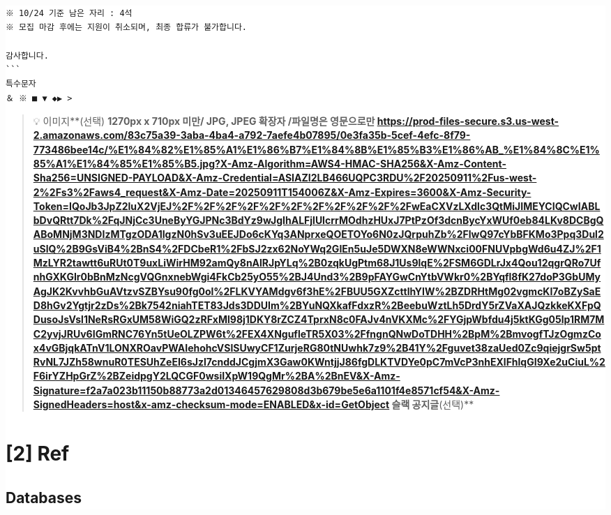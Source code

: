     ※ 10/24 기준 남은 자리 : 4석 
    ※ 모집 마감 후에는 지원이 취소되며, 최종 합류가 불가합니다.
    
    감사합니다.
    ```
    특수문자
    ＆ ※ ■ ▼ ◆▶ >
> 💡 이미지**(선택)  **1270px x 710px 미만/ JPG, JPEG 확장자 /파일명은 영문으로만
https://prod-files-secure.s3.us-west-2.amazonaws.com/83c75a39-3aba-4ba4-a792-7aefe4b07895/0e3fa35b-5cef-4efc-8f79-773486bee14c/%E1%84%82%E1%85%A1%E1%86%B7%E1%84%8B%E1%85%B3%E1%86%AB_%E1%84%8C%E1%85%A1%E1%84%85%E1%85%B5.jpg?X-Amz-Algorithm=AWS4-HMAC-SHA256&X-Amz-Content-Sha256=UNSIGNED-PAYLOAD&X-Amz-Credential=ASIAZI2LB466UQPC3RDU%2F20250911%2Fus-west-2%2Fs3%2Faws4_request&X-Amz-Date=20250911T154006Z&X-Amz-Expires=3600&X-Amz-Security-Token=IQoJb3JpZ2luX2VjEJ%2F%2F%2F%2F%2F%2F%2F%2F%2F%2F%2FwEaCXVzLXdlc3QtMiJIMEYCIQCwIABLbDvQRtt7Dk%2FqJNjCc3UneByYGJPNc3BdYz9wJgIhALFjlUIcrrMOdhzHUxJ7PtPzOf3dcnBycYxWUf0eb84LKv8DCBgQABoMNjM3NDIzMTgzODA1IgzN0hSv3uEEJDo6cKYq3ANprxeQOETOYo6N0zJQrpuhZb%2FlwQ97cYbBFKMo3Ppq3Dul2uSlQ%2B9GsViB4%2BnS4%2FDCbeR1%2FbSJ2zx62NoYWq2GIEn5uJe5DWXN8eWWNxci00FNUVpbgWd6u4ZJ%2F1MzLYR2tawtt6uRUt0T9uxLiWirHM92amQy8nAlRJpYLq%2B0zqkUgPtm68J1Us9lqE%2FSM6GDLrJx4Qou12qgrQRo7UfnhGXKGIr0bBnMzNcgVQGnxnebWgi4FkCb25yO55%2BJ4Und3%2B9pFAYGwCnYtbVWkr0%2BYqfl8fK27doP3GbUMyAgJK2KvvhbGuAVtzvSZBYsu90fg0ol%2FLKVYAMdgv6f3hE%2FBUU5GXZcttlhYIW%2BZDRHtMg02vgmcKI7oBZySaED8hGv2Ygtjr2zDs%2Bk7542niahTET83Jds3DDUIm%2BYuNQXkafFdxzR%2BeebuWztLh5DrdY5rZVaXAJQzkkeKXFpQDusoJsVsl1NeRsRGxUM58WiGQ2zRFxMl98j1DKY8rZCZ4TprxN8c0FAJv4nVKXMc%2FYGjpWbfdu4j5ktKGg05lp1RM7MC2yvjJRUv6IGmRNC76Yn5tUeOLZPW6t%2FEX4XNgufleTR5X03%2FfngnQNwDoTDHH%2BpM%2BmvogfTJzOgmzCox4vGBjqkATnV1LONXROavPWAIehohcVSlSUwyCF1ZurjeRG80tNUwhk7z9%2B41Y%2Fguvet38zaUed0Zc9qiejgrSw5ptRvNL7JZh58wnuR0TESUhZeEI6sJzl7cnddJCgjmX3Gaw0KWntjjJ86fgDLKTVDYe0pC7mVcP3nhEXlFhlqGI9Xe2uCiuL%2F6irYZHpGrZ%2BZeidpgY2LQCGF0wsiIXpW19QgMr%2BA%2BnEV&X-Amz-Signature=f2a7a023b11150b88773a2d01346457629808d3b679be5e6a1101f4e8571cf54&X-Amz-SignedHeaders=host&x-amz-checksum-mode=ENABLED&x-id=GetObject
슬랙 공지글**(선택)**
```plain text

```

# [2] Ref

## Databases
